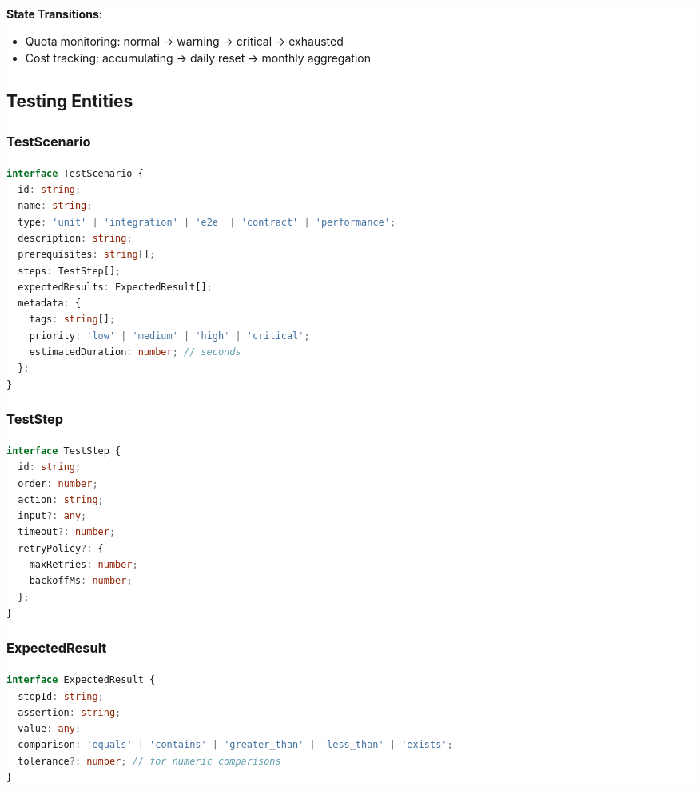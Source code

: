 **State Transitions**:

- Quota monitoring: normal → warning → critical → exhausted
- Cost tracking: accumulating → daily reset → monthly aggregation

## Testing Entities

### TestScenario

```typescript
interface TestScenario {
  id: string;
  name: string;
  type: 'unit' | 'integration' | 'e2e' | 'contract' | 'performance';
  description: string;
  prerequisites: string[];
  steps: TestStep[];
  expectedResults: ExpectedResult[];
  metadata: {
    tags: string[];
    priority: 'low' | 'medium' | 'high' | 'critical';
    estimatedDuration: number; // seconds
  };
}
```

### TestStep

```typescript
interface TestStep {
  id: string;
  order: number;
  action: string;
  input?: any;
  timeout?: number;
  retryPolicy?: {
    maxRetries: number;
    backoffMs: number;
  };
}
```

### ExpectedResult

```typescript
interface ExpectedResult {
  stepId: string;
  assertion: string;
  value: any;
  comparison: 'equals' | 'contains' | 'greater_than' | 'less_than' | 'exists';
  tolerance?: number; // for numeric comparisons
}
```

